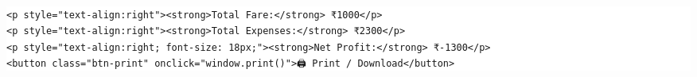     <p style="text-align:right"><strong>Total Fare:</strong> ₹1000</p>
    <p style="text-align:right"><strong>Total Expenses:</strong> ₹2300</p>
    <p style="text-align:right; font-size: 18px;"><strong>Net Profit:</strong> ₹-1300</p>
    <button class="btn-print" onclick="window.print()">🖨️ Print / Download</button>
  </div>  <script>
    function updateDateTime() {
      const now = new Date();
      document.getElementById('datetime').value = now.toLocaleString();
      document.getElementById('expenseTime').value = now.toLocaleString();
    }

    function updateLocation() {
      if (navigator.geolocation) {
        navigator.geolocation.getCurrentPosition(pos => {
          const loc = `${pos.coords.latitude}, ${pos.coords.longitude}`;
          document.getElementById('location').value = loc;
          document.getElementById('expenseLocation').value = loc;
        });
      }
    }

    window.onload = () => {
      updateDateTime();
      updateLocation();
    };

    function showSection(id) {
      document.getElementById('booking').style.display = 'none';
      document.getElementById('expense').style.display = 'none';
      document.getElementById('bill').style.display = 'none';
      document.getElementById(id).style.display = 'block';
    }

    function submitBooking() {
      alert('Booking submitted. Link to database logic here.');
    }

    function submitExpense() {
      alert('Expense submitted. Link to database logic here.');
    }
  </script></body>
</html>
